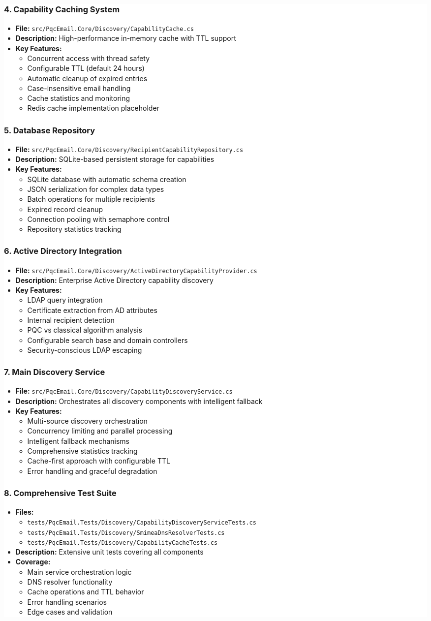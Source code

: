 ### 4. Capability Caching System
- **File:** `src/PqcEmail.Core/Discovery/CapabilityCache.cs`
- **Description:** High-performance in-memory cache with TTL support
- **Key Features:**
  - Concurrent access with thread safety
  - Configurable TTL (default 24 hours)
  - Automatic cleanup of expired entries
  - Case-insensitive email handling
  - Cache statistics and monitoring
  - Redis cache implementation placeholder

### 5. Database Repository
- **File:** `src/PqcEmail.Core/Discovery/RecipientCapabilityRepository.cs`
- **Description:** SQLite-based persistent storage for capabilities
- **Key Features:**
  - SQLite database with automatic schema creation
  - JSON serialization for complex data types
  - Batch operations for multiple recipients
  - Expired record cleanup
  - Connection pooling with semaphore control
  - Repository statistics tracking

### 6. Active Directory Integration
- **File:** `src/PqcEmail.Core/Discovery/ActiveDirectoryCapabilityProvider.cs`
- **Description:** Enterprise Active Directory capability discovery
- **Key Features:**
  - LDAP query integration
  - Certificate extraction from AD attributes
  - Internal recipient detection
  - PQC vs classical algorithm analysis
  - Configurable search base and domain controllers
  - Security-conscious LDAP escaping

### 7. Main Discovery Service
- **File:** `src/PqcEmail.Core/Discovery/CapabilityDiscoveryService.cs`
- **Description:** Orchestrates all discovery components with intelligent fallback
- **Key Features:**
  - Multi-source discovery orchestration
  - Concurrency limiting and parallel processing
  - Intelligent fallback mechanisms
  - Comprehensive statistics tracking
  - Cache-first approach with configurable TTL
  - Error handling and graceful degradation

### 8. Comprehensive Test Suite
- **Files:**
  - `tests/PqcEmail.Tests/Discovery/CapabilityDiscoveryServiceTests.cs`
  - `tests/PqcEmail.Tests/Discovery/SmimeaDnsResolverTests.cs`
  - `tests/PqcEmail.Tests/Discovery/CapabilityCacheTests.cs`
- **Description:** Extensive unit tests covering all components
- **Coverage:**
  - Main service orchestration logic
  - DNS resolver functionality
  - Cache operations and TTL behavior
  - Error handling scenarios
  - Edge cases and validation
